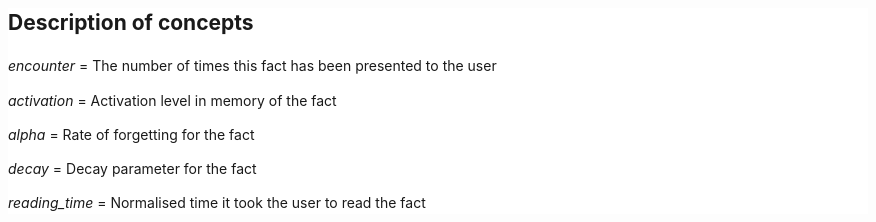 ## Description of concepts

*encounter* =  The number of times this fact has been presented to the user

*activation* =   Activation level in memory of the fact

*alpha* =   Rate of forgetting for the fact

*decay* =   Decay parameter for the fact

*reading_time* =  Normalised time it took the user to read the fact
